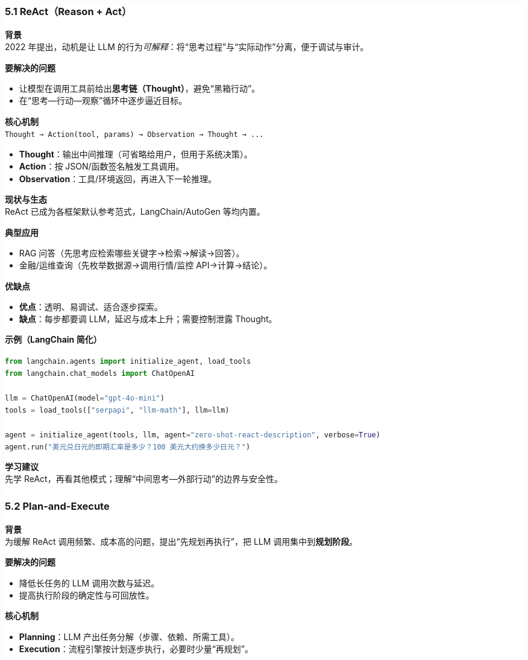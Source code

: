 ### 5.1 ReAct（Reason + Act）

**背景**  
2022 年提出，动机是让 LLM 的行为*可解释*：将“思考过程”与“实际动作”分离，便于调试与审计。

**要解决的问题**

- 让模型在调用工具前给出**思考链（Thought）**，避免“黑箱行动”。
- 在“思考—行动—观察”循环中逐步逼近目标。

**核心机制**  
`Thought → Action(tool, params) → Observation → Thought → ...`

- **Thought**：输出中间推理（可省略给用户，但用于系统决策）。
- **Action**：按 JSON/函数签名触发工具调用。
- **Observation**：工具/环境返回，再进入下一轮推理。

**现状与生态**  
ReAct 已成为各框架默认参考范式，LangChain/AutoGen 等均内置。

**典型应用**

- RAG 问答（先思考应检索哪些关键字→检索→解读→回答）。
- 金融/运维查询（先枚举数据源→调用行情/监控 API→计算→结论）。

**优缺点**

- **优点**：透明、易调试、适合逐步探索。
- **缺点**：每步都要调 LLM，延迟与成本上升；需要控制泄露 Thought。

**示例（LangChain 简化）**

```python
from langchain.agents import initialize_agent, load_tools
from langchain.chat_models import ChatOpenAI

llm = ChatOpenAI(model="gpt-4o-mini")
tools = load_tools(["serpapi", "llm-math"], llm=llm)

agent = initialize_agent(tools, llm, agent="zero-shot-react-description", verbose=True)
agent.run("美元兑日元的即期汇率是多少？100 美元大约换多少日元？")
```

**学习建议**  
先学 ReAct，再看其他模式；理解“中间思考—外部行动”的边界与安全性。

### 5.2 Plan-and-Execute

**背景**  
为缓解 ReAct 调用频繁、成本高的问题，提出“先规划再执行”，把 LLM 调用集中到**规划阶段**。

**要解决的问题**

- 降低长任务的 LLM 调用次数与延迟。
- 提高执行阶段的确定性与可回放性。

**核心机制**

- **Planning**：LLM 产出任务分解（步骤、依赖、所需工具）。
- **Execution**：流程引擎按计划逐步执行，必要时少量“再规划”。
